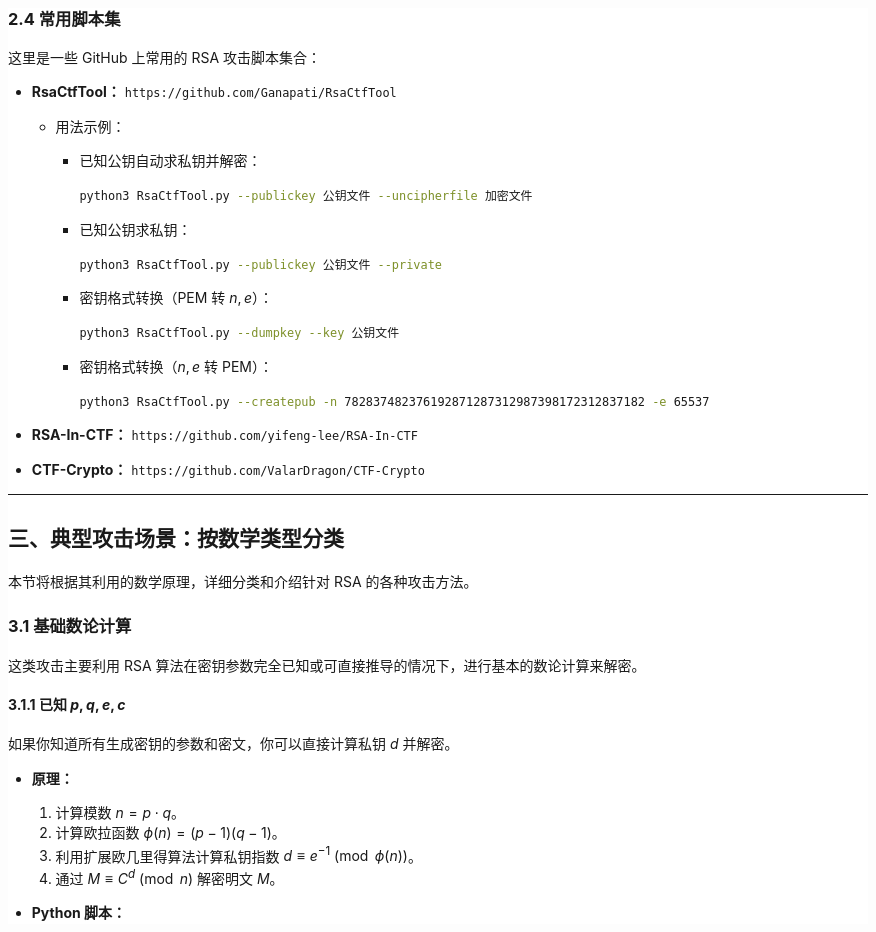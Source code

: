 ### 2.4 常用脚本集

这里是一些 GitHub 上常用的 RSA 攻击脚本集合：

* **RsaCtfTool：** `https://github.com/Ganapati/RsaCtfTool`

  * 用法示例：

    * 已知公钥自动求私钥并解密：

      ```bash
      python3 RsaCtfTool.py --publickey 公钥文件 --uncipherfile 加密文件
      ```

    * 已知公钥求私钥：

      ```bash
      python3 RsaCtfTool.py --publickey 公钥文件 --private
      ```

    * 密钥格式转换（PEM 转 $n, e$）：

      ```bash
      python3 RsaCtfTool.py --dumpkey --key 公钥文件
      ```

    * 密钥格式转换（$n, e$ 转 PEM）：

      ```bash
      python3 RsaCtfTool.py --createpub -n 782837482376192871287312987398172312837182 -e 65537
      ```

* **RSA-In-CTF：** `https://github.com/yifeng-lee/RSA-In-CTF`

* **CTF-Crypto：** `https://github.com/ValarDragon/CTF-Crypto`

---

## 三、典型攻击场景：按数学类型分类

本节将根据其利用的数学原理，详细分类和介绍针对 RSA 的各种攻击方法。

### 3.1 基础数论计算

这类攻击主要利用 RSA 算法在密钥参数完全已知或可直接推导的情况下，进行基本的数论计算来解密。

#### 3.1.1 已知 $p, q, e, c$

如果你知道所有生成密钥的参数和密文，你可以直接计算私钥 $d$ 并解密。

* **原理：**
  1.  计算模数 $n = p \cdot q$。
  2.  计算欧拉函数 $\phi(n) = (p-1)(q-1)$。
  3.  利用扩展欧几里得算法计算私钥指数 $d \equiv e^{-1} \pmod{\phi(n)}$。
  4.  通过 $M \equiv C^d \pmod{n}$ 解密明文 $M$。

* **Python 脚本：**

